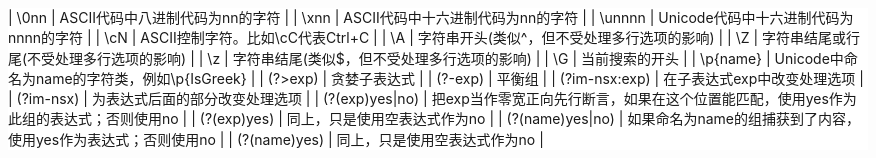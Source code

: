 | \0nn             | ASCII代码中八进制代码为nn的字符                      |
| \xnn             | ASCII代码中十六进制代码为nn的字符                     |
| \unnnn           | Unicode代码中十六进制代码为nnnn的字符                 |
| \cN              | ASCII控制字符。比如\cC代表Ctrl+C                  |
| \A               | 字符串开头(类似^，但不受处理多行选项的影响)                  |
| \Z               | 字符串结尾或行尾(不受处理多行选项的影响)                    |
| \z               | 字符串结尾(类似$，但不受处理多行选项的影响)                  |
| \G               | 当前搜索的开头                                  |
| \p{name}         | Unicode中命名为name的字符类，例如\p{IsGreek}        |
| (?>exp)          | 贪婪子表达式                                   |
| (?<x>-<y>exp)    | 平衡组                                      |
| (?im-nsx:exp)    | 在子表达式exp中改变处理选项                          |
| (?im-nsx)        | 为表达式后面的部分改变处理选项                          |
| (?(exp)yes\|no)  | 把exp当作零宽正向先行断言，如果在这个位置能匹配，使用yes作为此组的表达式；否则使用no |
| (?(exp)yes)      | 同上，只是使用空表达式作为no                          |
| (?(name)yes\|no) | 如果命名为name的组捕获到了内容，使用yes作为表达式；否则使用no      |
| (?(name)yes)     | 同上，只是使用空表达式作为no                          |